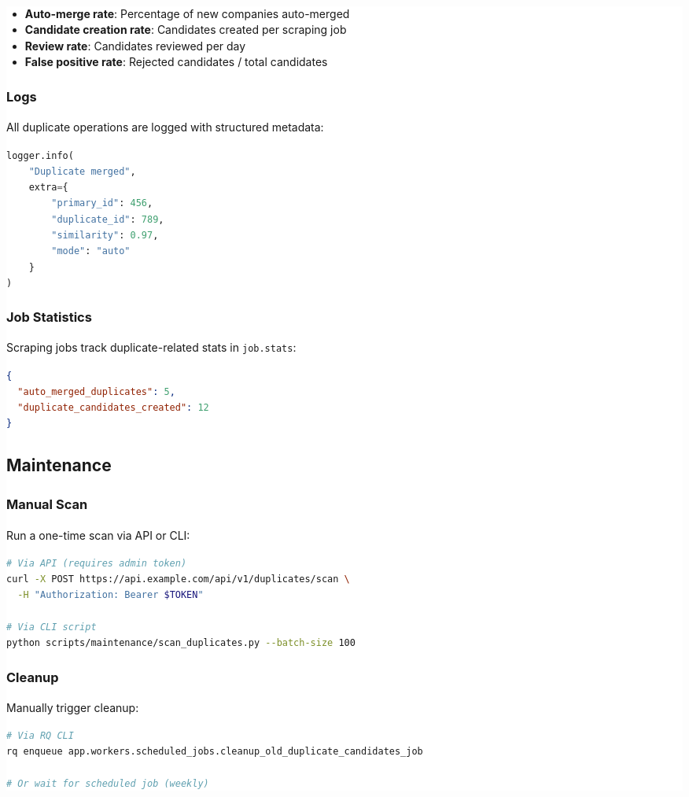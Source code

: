 - **Auto-merge rate**: Percentage of new companies auto-merged
- **Candidate creation rate**: Candidates created per scraping job
- **Review rate**: Candidates reviewed per day
- **False positive rate**: Rejected candidates / total candidates

### Logs

All duplicate operations are logged with structured metadata:

```python
logger.info(
    "Duplicate merged",
    extra={
        "primary_id": 456,
        "duplicate_id": 789,
        "similarity": 0.97,
        "mode": "auto"
    }
)
```

### Job Statistics

Scraping jobs track duplicate-related stats in `job.stats`:

```json
{
  "auto_merged_duplicates": 5,
  "duplicate_candidates_created": 12
}
```

## Maintenance

### Manual Scan

Run a one-time scan via API or CLI:

```bash
# Via API (requires admin token)
curl -X POST https://api.example.com/api/v1/duplicates/scan \
  -H "Authorization: Bearer $TOKEN"

# Via CLI script
python scripts/maintenance/scan_duplicates.py --batch-size 100
```

### Cleanup

Manually trigger cleanup:

```bash
# Via RQ CLI
rq enqueue app.workers.scheduled_jobs.cleanup_old_duplicate_candidates_job

# Or wait for scheduled job (weekly)
```
